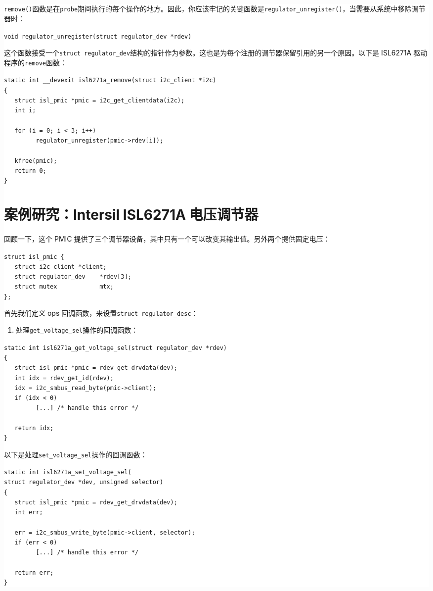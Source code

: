 `remove()`函数是在`probe`期间执行的每个操作的地方。因此，你应该牢记的关键函数是`regulator_unregister()`，当需要从系统中移除调节器时：

```
void regulator_unregister(struct regulator_dev *rdev) 
```

这个函数接受一个`struct regulator_dev`结构的指针作为参数。这也是为每个注册的调节器保留引用的另一个原因。以下是 ISL6271A 驱动程序的`remove`函数：

```
static int __devexit isl6271a_remove(struct i2c_client *i2c) 
{ 
   struct isl_pmic *pmic = i2c_get_clientdata(i2c); 
   int i; 

   for (i = 0; i < 3; i++) 
         regulator_unregister(pmic->rdev[i]); 

   kfree(pmic); 
   return 0; 
} 
```

# 案例研究：Intersil ISL6271A 电压调节器

回顾一下，这个 PMIC 提供了三个调节器设备，其中只有一个可以改变其输出值。另外两个提供固定电压：

```
struct isl_pmic { 
   struct i2c_client *client; 
   struct regulator_dev    *rdev[3]; 
   struct mutex            mtx; 
}; 
```

首先我们定义 ops 回调函数，来设置`struct regulator_desc`：

1.  处理`get_voltage_sel`操作的回调函数：

```
static int isl6271a_get_voltage_sel(struct regulator_dev *rdev) 
{ 
   struct isl_pmic *pmic = rdev_get_drvdata(dev); 
   int idx = rdev_get_id(rdev); 
   idx = i2c_smbus_read_byte(pmic->client); 
   if (idx < 0) 
         [...] /* handle this error */ 

   return idx; 
} 
```

以下是处理`set_voltage_sel`操作的回调函数：

```
static int isl6271a_set_voltage_sel( 
struct regulator_dev *dev, unsigned selector) 
{ 
   struct isl_pmic *pmic = rdev_get_drvdata(dev); 
   int err; 

   err = i2c_smbus_write_byte(pmic->client, selector); 
   if (err < 0) 
         [...] /* handle this error */ 

   return err; 
} 
```
